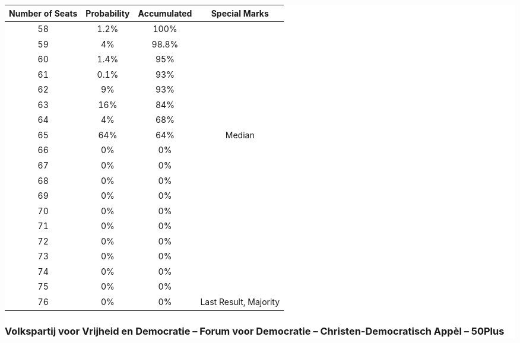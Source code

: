 | Number of Seats | Probability | Accumulated | Special Marks |
|:---------------:|:-----------:|:-----------:|:-------------:|
| 58 | 1.2% | 100% |  |
| 59 | 4% | 98.8% |  |
| 60 | 1.4% | 95% |  |
| 61 | 0.1% | 93% |  |
| 62 | 9% | 93% |  |
| 63 | 16% | 84% |  |
| 64 | 4% | 68% |  |
| 65 | 64% | 64% | Median |
| 66 | 0% | 0% |  |
| 67 | 0% | 0% |  |
| 68 | 0% | 0% |  |
| 69 | 0% | 0% |  |
| 70 | 0% | 0% |  |
| 71 | 0% | 0% |  |
| 72 | 0% | 0% |  |
| 73 | 0% | 0% |  |
| 74 | 0% | 0% |  |
| 75 | 0% | 0% |  |
| 76 | 0% | 0% | Last Result, Majority |

### Volkspartij voor Vrijheid en Democratie – Forum voor Democratie – Christen-Democratisch Appèl – 50Plus

